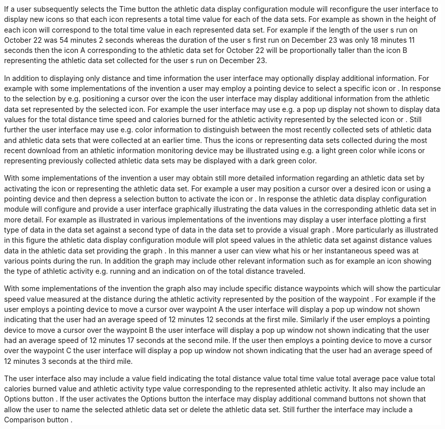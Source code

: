 If a user subsequently selects the Time button the athletic data display configuration module will reconfigure the user interface to display new icons so that each icon represents a total time value for each of the data sets. For example as shown in the height of each icon will correspond to the total time value in each represented data set. For example if the length of the user s run on October 22 was 54 minutes 2 seconds whereas the duration of the user s first run on December 23 was only 18 minutes 11 seconds then the icon A corresponding to the athletic data set for October 22 will be proportionally taller than the icon B representing the athletic data set collected for the user s run on December 23.

In addition to displaying only distance and time information the user interface may optionally display additional information. For example with some implementations of the invention a user may employ a pointing device to select a specific icon or . In response to the selection by e.g. positioning a cursor over the icon the user interface may display additional information from the athletic data set represented by the selected icon. For example the user interface may use e.g. a pop up display not shown to display data values for the total distance time speed and calories burned for the athletic activity represented by the selected icon or . Still further the user interface may use e.g. color information to distinguish between the most recently collected sets of athletic data and athletic data sets that were collected at an earlier time. Thus the icons or representing data sets collected during the most recent download from an athletic information monitoring device may be illustrated using e.g. a light green color while icons or representing previously collected athletic data sets may be displayed with a dark green color.

With some implementations of the invention a user may obtain still more detailed information regarding an athletic data set by activating the icon or representing the athletic data set. For example a user may position a cursor over a desired icon or using a pointing device and then depress a selection button to activate the icon or . In response the athletic data display configuration module will configure and provide a user interface graphically illustrating the data values in the corresponding athletic data set in more detail. For example as illustrated in various implementations of the inventions may display a user interface plotting a first type of data in the data set against a second type of data in the data set to provide a visual graph . More particularly as illustrated in this figure the athletic data display configuration module will plot speed values in the athletic data set against distance values data in the athletic data set providing the graph . In this manner a user can view what his or her instantaneous speed was at various points during the run. In addition the graph may include other relevant information such as for example an icon showing the type of athletic activity e.g. running and an indication on of the total distance traveled.

With some implementations of the invention the graph also may include specific distance waypoints which will show the particular speed value measured at the distance during the athletic activity represented by the position of the waypoint . For example if the user employs a pointing device to move a cursor over waypoint A the user interface will display a pop up window not shown indicating that the user had an average speed of 12 minutes 12 seconds at the first mile. Similarly if the user employs a pointing device to move a cursor over the waypoint B the user interface will display a pop up window not shown indicating that the user had an average speed of 12 minutes 17 seconds at the second mile. If the user then employs a pointing device to move a cursor over the waypoint C the user interface will display a pop up window not shown indicating that the user had an average speed of 12 minutes 3 seconds at the third mile.

The user interface also may include a value field indicating the total distance value total time value total average pace value total calories burned value and athletic activity type value corresponding to the represented athletic activity. It also may include an Options button . If the user activates the Options button the interface may display additional command buttons not shown that allow the user to name the selected athletic data set or delete the athletic data set. Still further the interface may include a Comparison button .
